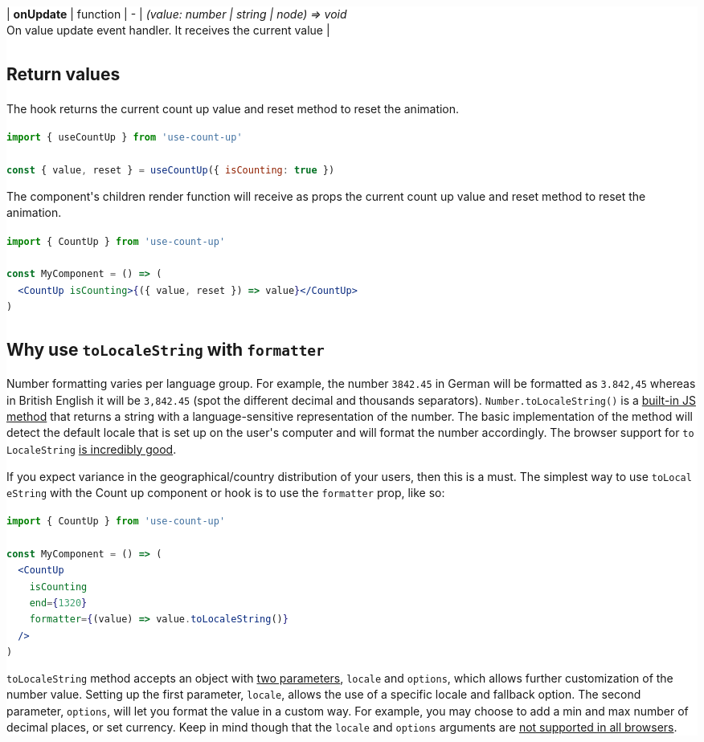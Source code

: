 | **onUpdate**           | function           | -            | _(value: number \| string \| node) => void_ <br> On value update event handler. It receives the current value                                                                                                                                                                                            |

## Return values

The hook returns the current count up value and reset method to reset the animation.

```jsx
import { useCountUp } from 'use-count-up'

const { value, reset } = useCountUp({ isCounting: true })
```

The component's children render function will receive as props the current count up value and reset method to reset the animation.

```jsx
import { CountUp } from 'use-count-up'

const MyComponent = () => (
  <CountUp isCounting>{({ value, reset }) => value}</CountUp>
)
```

## Why use `toLocaleString` with `formatter`

Number formatting varies per language group. For example, the number `3842.45` in German will be formatted as `3.842,45` whereas in British English it will be `3,842.45` (spot the different decimal and thousands separators). `Number.toLocaleString()` is a [built-in JS method](https://developer.mozilla.org/en-US/docs/Web/JavaScript/Reference/Global_Objects/Number/toLocaleString) that returns a string with a language-sensitive representation of the number. The basic implementation of the method will detect the default locale that is set up on the user's computer and will format the number accordingly. The browser support for `toLocaleString` [is incredibly good](https://caniuse.com/#search=number%20toLocaleString).

If you expect variance in the geographical/country distribution of your users, then this is a must. The simplest way to use `toLocaleString` with the Count up component or hook is to use the `formatter` prop, like so:

```jsx
import { CountUp } from 'use-count-up'

const MyComponent = () => (
  <CountUp
    isCounting
    end={1320}
    formatter={(value) => value.toLocaleString()}
  />
)
```

`toLocaleString` method accepts an object with [two parameters](https://developer.mozilla.org/en-US/docs/Web/JavaScript/Reference/Global_Objects/Intl/NumberFormat/NumberFormat), `locale` and `options`, which allows further customization of the number value. Setting up the first parameter, `locale`, allows the use of a specific locale and fallback option. The second parameter, `options`, will let you format the value in a custom way. For example, you may choose to add a min and max number of decimal places, or set currency. Keep in mind though that the `locale` and `options` arguments are [not supported in all browsers](https://caniuse.com/#feat=mdn-javascript_builtins_number_tolocalestring_locales).
